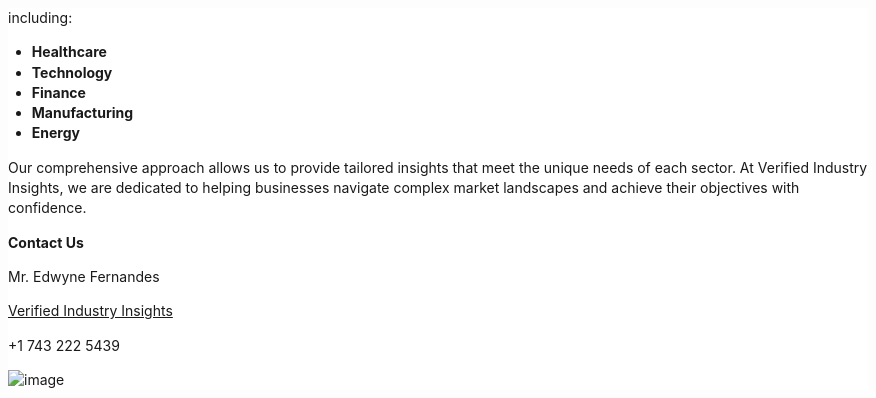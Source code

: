 including:</p><ul><li><strong>Healthcare</strong></li><li><strong>Technology</strong></li><li><strong>Finance</strong></li><li><strong>Manufacturing</strong></li><li><strong>Energy</strong></li></ul><p>Our comprehensive approach allows us to provide tailored insights that meet the unique needs of each sector. At Verified Industry Insights, we are dedicated to helping businesses navigate complex market landscapes and achieve their objectives with confidence.</p><p><strong>Contact Us</strong></p><p>Mr. Edwyne Fernandes</p><p><a href="https://www.verifiedindustryinsights.com/">Verified Industry Insights</a></p><p>+1 743 222 5439</p>
![image](https://github.com/user-attachments/assets/f9b95724-0b65-492c-8975-89111cc7a536)
